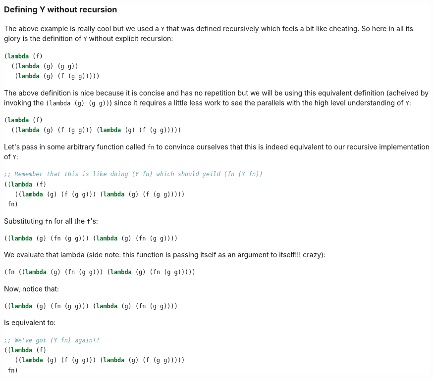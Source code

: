 ### Defining Y without recursion
The above example is really cool but we used a `Y` that was defined
recursively which feels a bit like cheating. So here in all its glory
is the definition of `Y` without explicit recursion:

```scheme
(lambda (f)
  ((lambda (g) (g g))
   (lambda (g) (f (g g)))))
```

The above definition is nice because it is concise and has no
repetition but we will be using this equivalent definition (acheived
by invoking the `(lambda (g) (g g))`) since it requires a little less
work to see the parallels with the high level understanding of `Y`:

```scheme
(lambda (f)
  ((lambda (g) (f (g g))) (lambda (g) (f (g g)))))
```

Let's pass in some arbitrary function called `fn` to convince
ourselves that this is indeed equivalent to our recursive
implementation of `Y`:

```scheme
;; Remember that this is like doing (Y fn) which should yeild (fn (Y fn))
((lambda (f)
   ((lambda (g) (f (g g))) (lambda (g) (f (g g)))))
 fn)
```

Substituting `fn` for all the `f`'s:

```scheme
((lambda (g) (fn (g g))) (lambda (g) (fn (g g))))
```

We evaluate that lambda (side note: this function is passing itself as
an argument to itself!!! crazy):

```scheme
(fn ((lambda (g) (fn (g g))) (lambda (g) (fn (g g)))))
```

Now, notice that:

```scheme
((lambda (g) (fn (g g))) (lambda (g) (fn (g g))))
```

Is equivalent to:

```scheme
;; We've got (Y fn) again!!
((lambda (f)
   ((lambda (g) (f (g g))) (lambda (g) (f (g g)))))
 fn)
```
